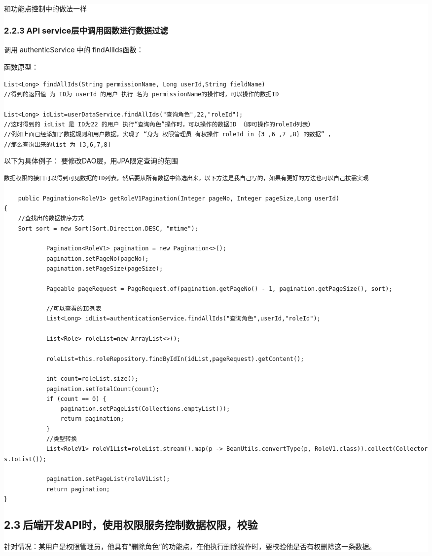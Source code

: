 和功能点控制中的做法一样

### 2.2.3 API service层中调用函数进行数据过滤


调用 authenticService 中的 findAllIds函数：
 
 
函数原型： 

    List<Long> findAllIds(String permissionName, Long userId,String fieldName)
    //得到的返回值 为 ID为 userId 的用户 执行 名为 permissionName的操作时，可以操作的数据ID
  
    List<Long> idList=userDataService.findAllIds("查询角色",22,"roleId");
    //这时得到的 idList 是 ID为22 的用户 执行“查询角色”操作时，可以操作的数据ID （即可操作的roleId列表）
    //例如上面已经添加了数据规则和用户数据，实现了 “身为 权限管理员 有权操作 roleId in {3 ,6 ,7 ,8} 的数据” ，
    //那么查询出来的list 为 [3,6,7,8]
 
 以下为具体例子：
    要修改DAO层，用JPA限定查询的范围  
  
    数据权限的接口可以得到可见数据的ID列表，然后要从所有数据中筛选出来，以下方法是我自己写的，如果有更好的方法也可以自己按需实现
    
        public Pagination<RoleV1> getRoleV1Pagination(Integer pageNo, Integer pageSize,Long userId)
    {
        //查找出的数据排序方式
        Sort sort = new Sort(Sort.Direction.DESC, "mtime");
        
                Pagination<RoleV1> pagination = new Pagination<>();
                pagination.setPageNo(pageNo);
                pagination.setPageSize(pageSize);
        
                Pageable pageRequest = PageRequest.of(pagination.getPageNo() - 1, pagination.getPageSize(), sort);
        
                //可以查看的ID列表
                List<Long> idList=authenticationService.findAllIds("查询角色",userId,"roleId");
        
                List<Role> roleList=new ArrayList<>();

                roleList=this.roleRepository.findByIdIn(idList,pageRequest).getContent();
                
                int count=roleList.size();
                pagination.setTotalCount(count);
                if (count == 0) {
                    pagination.setPageList(Collections.emptyList());
                    return pagination;
                }
                //类型转换
                List<RoleV1> roleV1List=roleList.stream().map(p -> BeanUtils.convertType(p, RoleV1.class)).collect(Collectors.toList());

                pagination.setPageList(roleV1List);
                return pagination;
    }

## 2.3 后端开发API时，使用权限服务控制数据权限，校验

针对情况：某用户是权限管理员，他具有“删除角色”的功能点，在他执行删除操作时，要校验他是否有权删除这一条数据。
